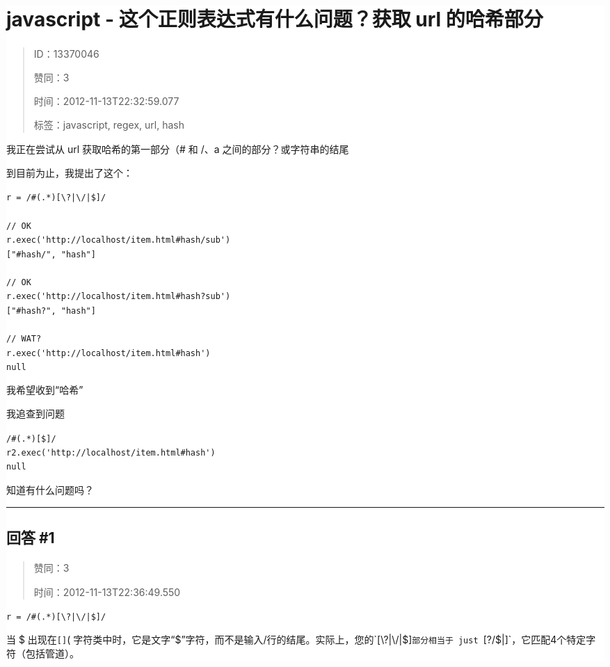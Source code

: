 # javascript - 这个正则表达式有什么问题？获取 url 的哈希部分

> ID：13370046
> 
> 赞同：3
> 
> 时间：2012-11-13T22:32:59.077
> 
> 标签：javascript, regex, url, hash

我正在尝试从 url 获取哈希的第一部分（# 和 /、a 之间的部分？或字符串的结尾

到目前为止，我提出了这个：

```
r = /#(.*)[\?|\/|$]/

// OK
r.exec('http://localhost/item.html#hash/sub')
["#hash/", "hash"]

// OK
r.exec('http://localhost/item.html#hash?sub')
["#hash?", "hash"]

// WAT?
r.exec('http://localhost/item.html#hash')
null 
```

我希望收到“哈希”

我追查到问题

```
/#(.*)[$]/
r2.exec('http://localhost/item.html#hash')
null 
```

知道有什么问题吗？

* * *

## 回答 #1

> 赞同：3
> 
> 时间：2012-11-13T22:36:49.550

```
r = /#(.*)[\?|\/|$]/ 
```

当 $ 出现在`[]`( 字符类中时，它是文字“$”字符，而不是输入/行的结尾。实际上，您的`[\?|\/|$]`部分相当于 just `[?/$|]`，它匹配4个特定字符（包括管道）。
